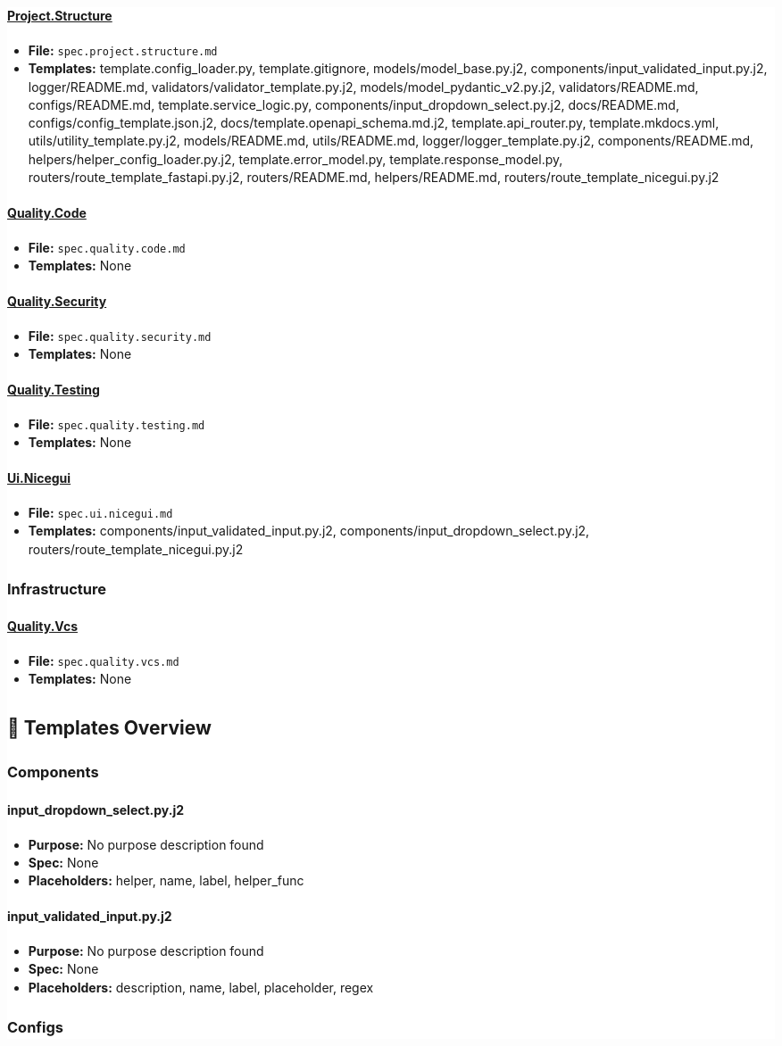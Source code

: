 #### [Project.Structure](spec.project.structure.md)
- **File:** `spec.project.structure.md`
- **Templates:** template.config_loader.py, template.gitignore, models/model_base.py.j2, components/input_validated_input.py.j2, logger/README.md, validators/validator_template.py.j2, models/model_pydantic_v2.py.j2, validators/README.md, configs/README.md, template.service_logic.py, components/input_dropdown_select.py.j2, docs/README.md, configs/config_template.json.j2, docs/template.openapi_schema.md.j2, template.api_router.py, template.mkdocs.yml, utils/utility_template.py.j2, models/README.md, utils/README.md, logger/logger_template.py.j2, components/README.md, helpers/helper_config_loader.py.j2, template.error_model.py, template.response_model.py, routers/route_template_fastapi.py.j2, routers/README.md, helpers/README.md, routers/route_template_nicegui.py.j2

#### [Quality.Code](spec.quality.code.md)
- **File:** `spec.quality.code.md`
- **Templates:** None

#### [Quality.Security](spec.quality.security.md)
- **File:** `spec.quality.security.md`
- **Templates:** None

#### [Quality.Testing](spec.quality.testing.md)
- **File:** `spec.quality.testing.md`
- **Templates:** None

#### [Ui.Nicegui](spec.ui.nicegui.md)
- **File:** `spec.ui.nicegui.md`
- **Templates:** components/input_validated_input.py.j2, components/input_dropdown_select.py.j2, routers/route_template_nicegui.py.j2

### Infrastructure

#### [Quality.Vcs](spec.quality.vcs.md)
- **File:** `spec.quality.vcs.md`
- **Templates:** None

## 🧩 Templates Overview

### Components

#### input_dropdown_select.py.j2
- **Purpose:** No purpose description found
- **Spec:** None
- **Placeholders:** helper, name, label, helper_func

#### input_validated_input.py.j2
- **Purpose:** No purpose description found
- **Spec:** None
- **Placeholders:** description, name, label, placeholder, regex

### Configs
